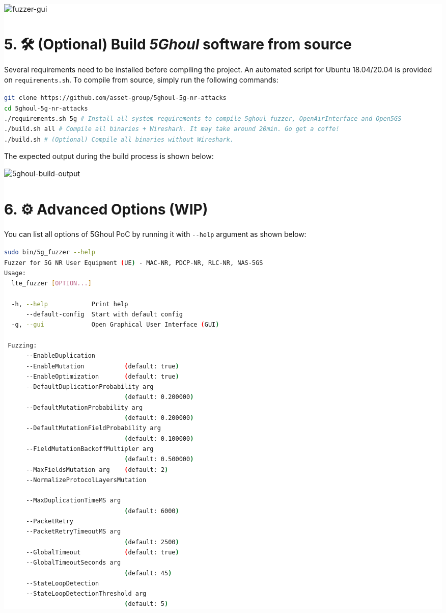 ![fuzzer-gui](./docs/figures/fuzzer-gui.png)



# 5. 🛠️ (Optional) Build *5Ghoul* software from source

Several requirements need to be installed before compiling the project. An automated script for Ubuntu 18.04/20.04 is provided on `requirements.sh`. To compile from source, simply run the following commands:

```bash
git clone https://github.com/asset-group/5ghoul-5g-nr-attacks
cd 5ghoul-5g-nr-attacks
./requirements.sh 5g # Install all system requirements to compile 5ghoul fuzzer, OpenAirInterface and Open5GS
./build.sh all # Compile all binaries + Wireshark. It may take around 20min. Go get a coffe!
./build.sh # (Optional) Compile all binaries without Wireshark.
```

The expected output during the build process is shown below:

![5ghoul-build-output](./docs/figures/5ghoul-build-output.svg)



# 6. ⚙️ Advanced Options (WIP)

You can list all options of 5Ghoul PoC by running it with  `--help`  argument as shown below:

```bash
sudo bin/5g_fuzzer --help
Fuzzer for 5G NR User Equipment (UE) - MAC-NR, PDCP-NR, RLC-NR, NAS-5GS
Usage:
  lte_fuzzer [OPTION...]

  -h, --help            Print help
      --default-config  Start with default config
  -g, --gui             Open Graphical User Interface (GUI)

 Fuzzing:
      --EnableDuplication       
      --EnableMutation           (default: true)
      --EnableOptimization       (default: true)
      --DefaultDuplicationProbability arg
                                 (default: 0.200000)
      --DefaultMutationProbability arg
                                 (default: 0.200000)
      --DefaultMutationFieldProbability arg
                                 (default: 0.100000)
      --FieldMutationBackoffMultipler arg
                                 (default: 0.500000)
      --MaxFieldsMutation arg    (default: 2)
      --NormalizeProtocolLayersMutation
                                
      --MaxDuplicationTimeMS arg
                                 (default: 6000)
      --PacketRetry             
      --PacketRetryTimeoutMS arg
                                 (default: 2500)
      --GlobalTimeout            (default: true)
      --GlobalTimeoutSeconds arg
                                 (default: 45)
      --StateLoopDetection      
      --StateLoopDetectionThreshold arg
                                 (default: 5)
```